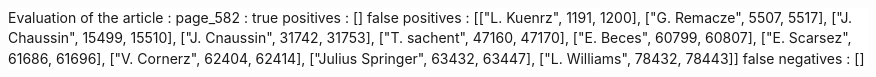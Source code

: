 Evaluation of the article : page_582 :
	true positives : [] 
	false positives : [["L. Kuenrz", 1191, 1200], ["G. Remacze", 5507, 5517], ["J. Chaussin", 15499, 15510], ["J. Cnaussin", 31742, 31753], ["T. sachent", 47160, 47170], ["E. Beces", 60799, 60807], ["E. Scarsez", 61686, 61696], ["V. Cornerz", 62404, 62414], ["Julius Springer", 63432, 63447], ["L. Williams", 78432, 78443]] 
	false negatives : [] 
